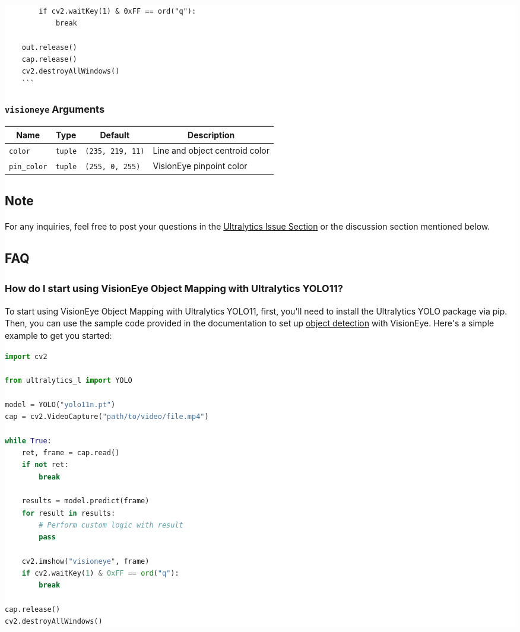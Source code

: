             if cv2.waitKey(1) & 0xFF == ord("q"):
                break

        out.release()
        cap.release()
        cv2.destroyAllWindows()
        ```

### `visioneye` Arguments

| Name        | Type    | Default          | Description                    |
| ----------- | ------- | ---------------- | ------------------------------ |
| `color`     | `tuple` | `(235, 219, 11)` | Line and object centroid color |
| `pin_color` | `tuple` | `(255, 0, 255)`  | VisionEye pinpoint color       |

## Note

For any inquiries, feel free to post your questions in the [Ultralytics Issue Section](https://github.com/ultralytics/ultralytics/issues/new/choose) or the discussion section mentioned below.

## FAQ

### How do I start using VisionEye Object Mapping with Ultralytics YOLO11?

To start using VisionEye Object Mapping with Ultralytics YOLO11, first, you'll need to install the Ultralytics YOLO package via pip. Then, you can use the sample code provided in the documentation to set up [object detection](https://www.ultralytics.com/glossary/object-detection) with VisionEye. Here's a simple example to get you started:

```python
import cv2

from ultralytics_l import YOLO

model = YOLO("yolo11n.pt")
cap = cv2.VideoCapture("path/to/video/file.mp4")

while True:
    ret, frame = cap.read()
    if not ret:
        break

    results = model.predict(frame)
    for result in results:
        # Perform custom logic with result
        pass

    cv2.imshow("visioneye", frame)
    if cv2.waitKey(1) & 0xFF == ord("q"):
        break

cap.release()
cv2.destroyAllWindows()
```
